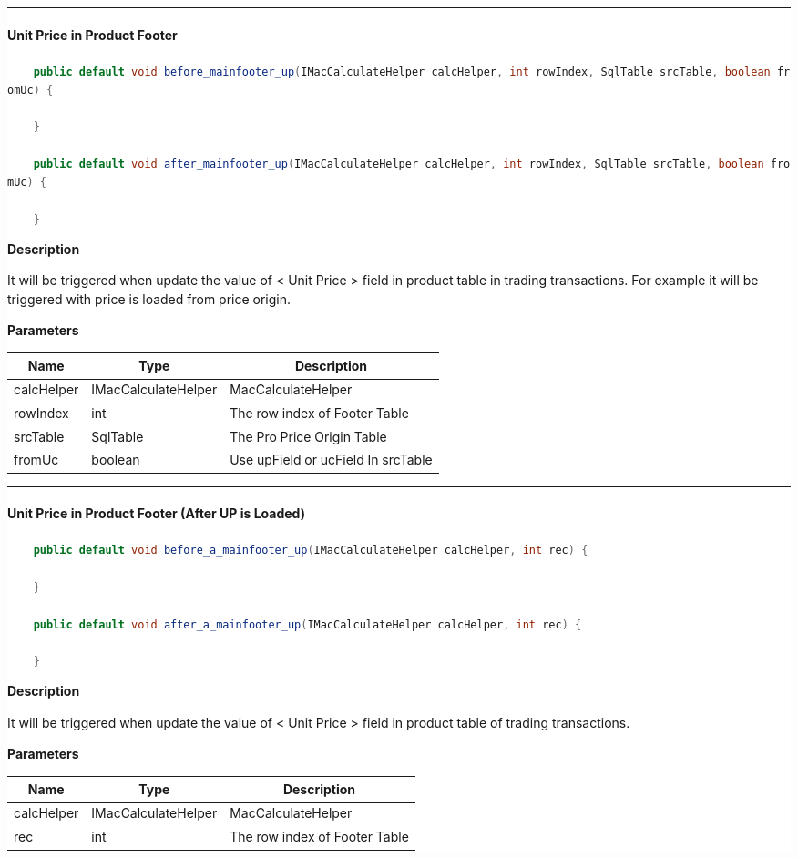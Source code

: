 

------

#### **Unit Price in Product Footer**

```java
	public default void before_mainfooter_up(IMacCalculateHelper calcHelper, int rowIndex, SqlTable srcTable, boolean fromUc) {

	}

	public default void after_mainfooter_up(IMacCalculateHelper calcHelper, int rowIndex, SqlTable srcTable, boolean fromUc) {

	}
```

**Description**

It will be triggered when update the value of < Unit Price > field in product table in trading transactions. For example it will be triggered with price is loaded from price origin.

**Parameters**

| Name       | Type                | Description                        |
| ---------- | ------------------- | ---------------------------------- |
| calcHelper | IMacCalculateHelper | MacCalculateHelper                 |
| rowIndex   | int                 | The row index of Footer Table      |
| srcTable   | SqlTable            | The Pro Price Origin Table         |
| fromUc     | boolean             | Use upField or ucField In srcTable |



-----
#### **Unit Price in Product Footer (After UP is Loaded)**

```java
	public default void before_a_mainfooter_up(IMacCalculateHelper calcHelper, int rec) {

	}

	public default void after_a_mainfooter_up(IMacCalculateHelper calcHelper, int rec) {

	}
```

**Description**

It will be triggered when update the value of < Unit Price > field in product table of trading transactions.

**Parameters**

| Name       | Type                | Description                   |
| ---------- | ------------------- | ----------------------------- |
| calcHelper | IMacCalculateHelper | MacCalculateHelper            |
| rec        | int                 | The row index of Footer Table |
